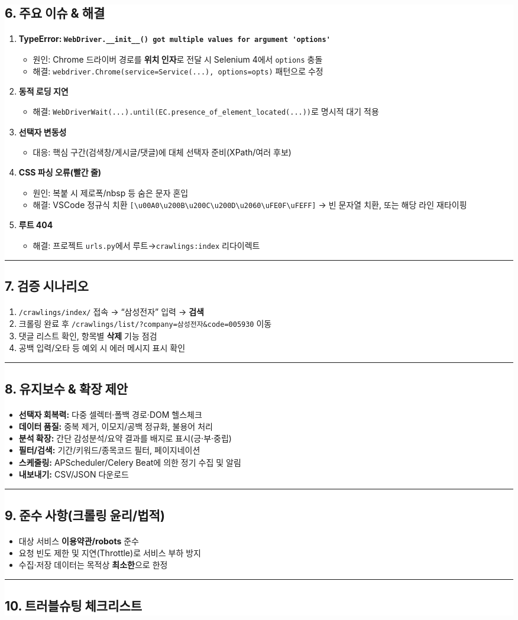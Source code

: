 ## 6. 주요 이슈 & 해결

1. **TypeError: `WebDriver.__init__() got multiple values for argument 'options'`**

   * 원인: Chrome 드라이버 경로를 **위치 인자**로 전달 시 Selenium 4에서 `options` 충돌
   * 해결: `webdriver.Chrome(service=Service(...), options=opts)` 패턴으로 수정

2. **동적 로딩 지연**

   * 해결: `WebDriverWait(...).until(EC.presence_of_element_located(...))`로 명시적 대기 적용

3. **선택자 변동성**

   * 대응: 핵심 구간(검색창/게시글/댓글)에 대체 선택자 준비(XPath/여러 후보)

4. **CSS 파싱 오류(빨간 줄)**

   * 원인: 복붙 시 제로폭/nbsp 등 숨은 문자 혼입
   * 해결: VSCode 정규식 치환 `[\u00A0\u200B\u200C\u200D\u2060\uFE0F\uFEFF]` → 빈 문자열 치환, 또는 해당 라인 재타이핑

5. **루트 404**

   * 해결: 프로젝트 `urls.py`에서 루트→`crawlings:index` 리다이렉트

---

## 7. 검증 시나리오

1. `/crawlings/index/` 접속 → “삼성전자” 입력 → **검색**
2. 크롤링 완료 후 `/crawlings/list/?company=삼성전자&code=005930` 이동
3. 댓글 리스트 확인, 항목별 **삭제** 기능 점검
4. 공백 입력/오타 등 예외 시 에러 메시지 표시 확인

---

## 8. 유지보수 & 확장 제안

* **선택자 회복력:** 다중 셀렉터·폴백 경로·DOM 헬스체크
* **데이터 품질:** 중복 제거, 이모지/공백 정규화, 불용어 처리
* **분석 확장:** 간단 감성분석/요약 결과를 배지로 표시(긍·부·중립)
* **필터/검색:** 기간/키워드/종목코드 필터, 페이지네이션
* **스케줄링:** APScheduler/Celery Beat에 의한 정기 수집 및 알림
* **내보내기:** CSV/JSON 다운로드

---

## 9. 준수 사항(크롤링 윤리/법적)

* 대상 서비스 **이용약관/robots** 준수
* 요청 빈도 제한 및 지연(Throttle)로 서비스 부하 방지
* 수집·저장 데이터는 목적상 **최소한**으로 한정

---

## 10. 트러블슈팅 체크리스트
